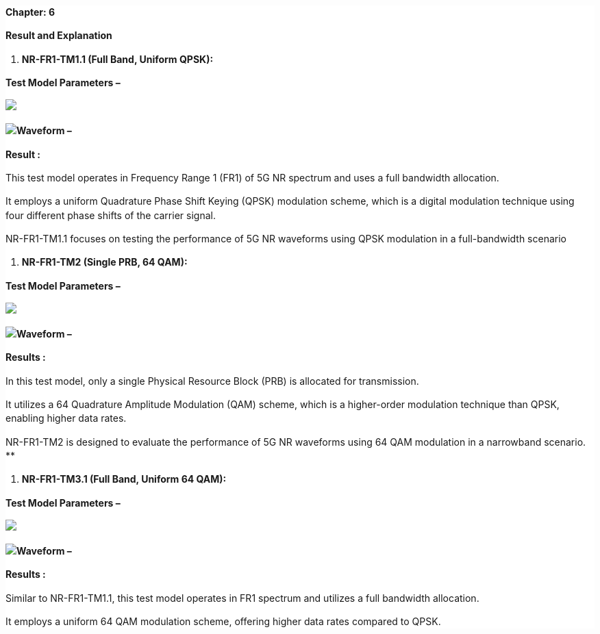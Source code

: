 

**Chapter: 6**

**Result and Explanation**

1. **NR-FR1-TM1.1 (Full Band, Uniform QPSK):**

**Test Model Parameters –**

![](Aspose.Words.1a524167-0242-4ed7-bab0-114f9b251d42.004.png)

![](Aspose.Words.1a524167-0242-4ed7-bab0-114f9b251d42.005.png)**Waveform –**

**Result :** 

This test model operates in Frequency Range 1 (FR1) of 5G NR spectrum and uses a full bandwidth allocation.

It employs a uniform Quadrature Phase Shift Keying (QPSK) modulation scheme, which is a digital modulation technique using four different phase shifts of the carrier signal.

NR-FR1-TM1.1 focuses on testing the performance of 5G NR waveforms using QPSK modulation in a full-bandwidth scenario

1. **NR-FR1-TM2 (Single PRB, 64 QAM):**

**Test Model Parameters –**

![](Aspose.Words.1a524167-0242-4ed7-bab0-114f9b251d42.006.png)

![](Aspose.Words.1a524167-0242-4ed7-bab0-114f9b251d42.007.png)**Waveform –**


**Results :** 

In this test model, only a single Physical Resource Block (PRB) is allocated for transmission.

It utilizes a 64 Quadrature Amplitude Modulation (QAM) scheme, which is a higher-order modulation technique than QPSK, enabling higher data rates.

NR-FR1-TM2 is designed to evaluate the performance of 5G NR waveforms using 64 QAM modulation in a narrowband scenario.
**


1. **NR-FR1-TM3.1 (Full Band, Uniform 64 QAM):**

**Test Model Parameters –**

![](Aspose.Words.1a524167-0242-4ed7-bab0-114f9b251d42.008.png)

![](Aspose.Words.1a524167-0242-4ed7-bab0-114f9b251d42.009.png)**Waveform –**

**Results :** 

Similar to NR-FR1-TM1.1, this test model operates in FR1 spectrum and utilizes a full bandwidth allocation.

It employs a uniform 64 QAM modulation scheme, offering higher data rates compared to QPSK.
